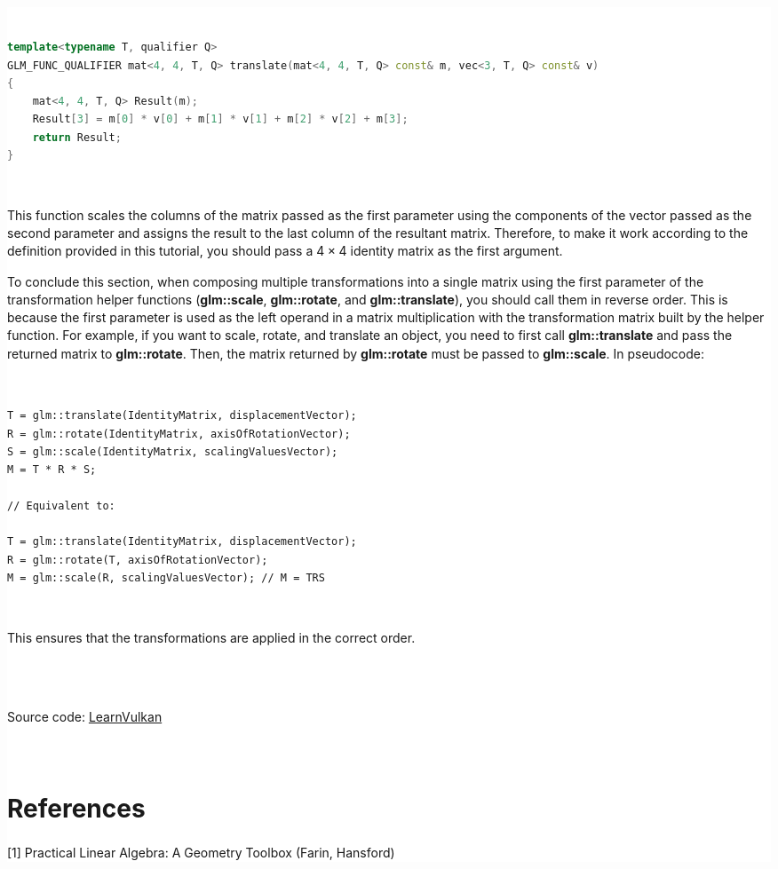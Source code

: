 <br>

```cpp
template<typename T, qualifier Q>
GLM_FUNC_QUALIFIER mat<4, 4, T, Q> translate(mat<4, 4, T, Q> const& m, vec<3, T, Q> const& v)
{
    mat<4, 4, T, Q> Result(m);
    Result[3] = m[0] * v[0] + m[1] * v[1] + m[2] * v[2] + m[3];
    return Result;
}
```
<br>

This function scales the columns of the matrix passed as the first parameter using the components of the vector passed as the second parameter and assigns the result to the last column of the resultant matrix. Therefore, to make it work according to the definition provided in this tutorial, you should pass a $4\times 4$ identity matrix as the first argument.

To conclude this section, when composing multiple transformations into a single matrix using the first parameter of the transformation helper functions (**glm::scale**, **glm::rotate**, and **glm::translate**), you should call them in reverse order. This is because the first parameter is used as the left operand in a matrix multiplication with the transformation matrix built by the helper function. For example, if you want to scale, rotate, and translate an object, you need to first call **glm::translate** and pass the returned matrix to **glm::rotate**. Then, the matrix returned by **glm::rotate** must be passed to **glm::scale**. In pseudocode:

<br>

```
T = glm::translate(IdentityMatrix, displacementVector);
R = glm::rotate(IdentityMatrix, axisOfRotationVector);
S = glm::scale(IdentityMatrix, scalingValuesVector);
M = T * R * S;

// Equivalent to:

T = glm::translate(IdentityMatrix, displacementVector);
R = glm::rotate(T, axisOfRotationVector);
M = glm::scale(R, scalingValuesVector); // M = TRS
```
<br>

This ensures that the transformations are applied in the correct order.

<br>

<br>

Source code: [LearnVulkan](https://github.com/PAMinerva/LearnVulkan)

<br>

# References

[1] Practical Linear Algebra: A Geometry Toolbox (Farin, Hansford) <br>
